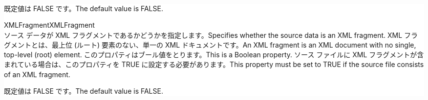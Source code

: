  <span data-ttu-id="b58ed-216">既定値は FALSE です。</span><span class="sxs-lookup"><span data-stu-id="b58ed-216">The default value is FALSE.</span></span>  
  
 <span data-ttu-id="b58ed-217">XMLFragment</span><span class="sxs-lookup"><span data-stu-id="b58ed-217">XMLFragment</span></span>  
 <span data-ttu-id="b58ed-218">ソース データが XML フラグメントであるかどうかを指定します。</span><span class="sxs-lookup"><span data-stu-id="b58ed-218">Specifies whether the source data is an XML fragment.</span></span> <span data-ttu-id="b58ed-219">XML フラグメントとは、最上位 (ルート) 要素のない、単一の XML ドキュメントです。</span><span class="sxs-lookup"><span data-stu-id="b58ed-219">An XML fragment is an XML document with no single, top-level (root) element.</span></span> <span data-ttu-id="b58ed-220">このプロパティはブール値をとります。</span><span class="sxs-lookup"><span data-stu-id="b58ed-220">This is a Boolean property.</span></span> <span data-ttu-id="b58ed-221">ソース ファイルに XML フラグメントが含まれている場合は、このプロパティを TRUE に設定する必要があります。</span><span class="sxs-lookup"><span data-stu-id="b58ed-221">This property must be set to TRUE if the source file consists of an XML fragment.</span></span>  
  
 <span data-ttu-id="b58ed-222">既定値は FALSE です。</span><span class="sxs-lookup"><span data-stu-id="b58ed-222">The default value is FALSE.</span></span>  
  
  
